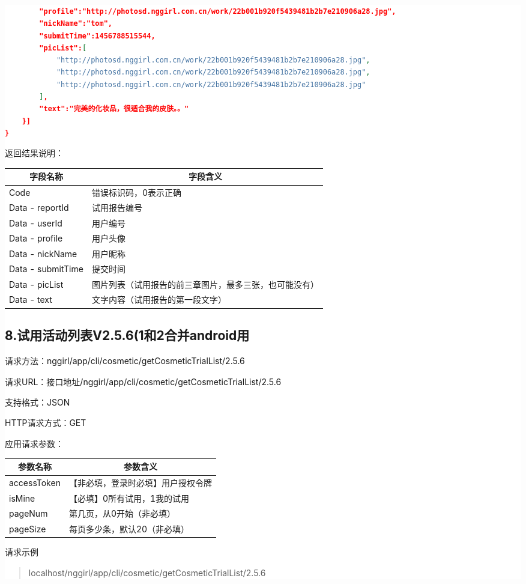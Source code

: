 ```json
        "profile":"http://photosd.nggirl.com.cn/work/22b001b920f5439481b2b7e210906a28.jpg",
        "nickName":"tom",
        "submitTime":1456788515544,
        "picList":[
            "http://photosd.nggirl.com.cn/work/22b001b920f5439481b2b7e210906a28.jpg",
            "http://photosd.nggirl.com.cn/work/22b001b920f5439481b2b7e210906a28.jpg",
            "http://photosd.nggirl.com.cn/work/22b001b920f5439481b2b7e210906a28.jpg"
        ],
        "text":"完美的化妆品，很适合我的皮肤。。"
    }]
}
```
返回结果说明：

|字段名称|字段含义|
|---|---|
|Code|错误标识码，0表示正确|
|Data - reportId|试用报告编号|
|Data - userId|用户编号|
|Data - profile|用户头像|
|Data - nickName|用户昵称|
|Data - submitTime|提交时间|
|Data - picList|图片列表（试用报告的前三章图片，最多三张，也可能没有）|
|Data - text|文字内容（试用报告的第一段文字）|



<h2 id="8">8.试用活动列表V2.5.6(1和2合并android用</h2>

请求方法：nggirl/app/cli/cosmetic/getCosmeticTrialList/2.5.6

请求URL：接口地址/nggirl/app/cli/cosmetic/getCosmeticTrialList/2.5.6

支持格式：JSON

HTTP请求方式：GET

应用请求参数：

|参数名称|参数含义|
|---|---|
|accessToken|【非必填，登录时必填】用户授权令牌|
|isMine|【必填】0所有试用，1我的试用|
|pageNum|第几页，从0开始（非必填）|
|pageSize|每页多少条，默认20（非必填）|


请求示例
> localhost/nggirl/app/cli/cosmetic/getCosmeticTrialList/2.5.6
